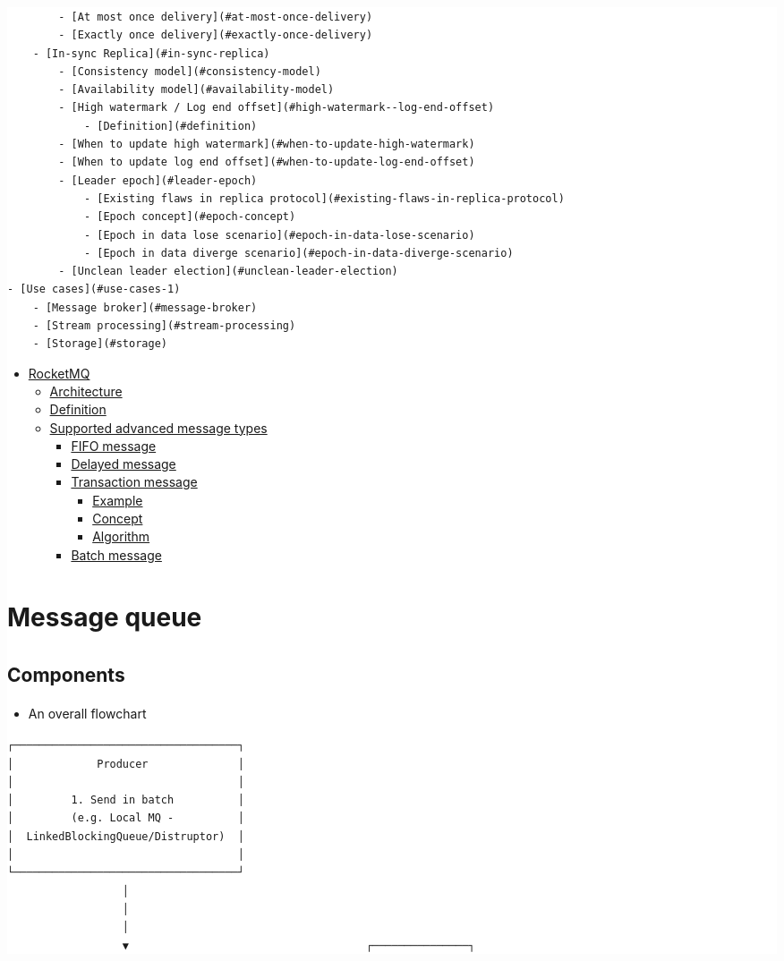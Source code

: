 			- [At most once delivery](#at-most-once-delivery)
			- [Exactly once delivery](#exactly-once-delivery)
		- [In-sync Replica](#in-sync-replica)
			- [Consistency model](#consistency-model)
			- [Availability model](#availability-model)
			- [High watermark / Log end offset](#high-watermark--log-end-offset)
				- [Definition](#definition)
			- [When to update high watermark](#when-to-update-high-watermark)
			- [When to update log end offset](#when-to-update-log-end-offset)
			- [Leader epoch](#leader-epoch)
				- [Existing flaws in replica protocol](#existing-flaws-in-replica-protocol)
				- [Epoch concept](#epoch-concept)
				- [Epoch in data lose scenario](#epoch-in-data-lose-scenario)
				- [Epoch in data diverge scenario](#epoch-in-data-diverge-scenario)
			- [Unclean leader election](#unclean-leader-election)
	- [Use cases](#use-cases-1)
		- [Message broker](#message-broker)
		- [Stream processing](#stream-processing)
		- [Storage](#storage)
- [RocketMQ](#rocketmq)
	- [Architecture](#architecture-1)
	- [Definition](#definition-1)
	- [Supported advanced message types](#supported-advanced-message-types)
		- [FIFO message](#fifo-message)
		- [Delayed message](#delayed-message)
		- [Transaction message](#transaction-message)
			- [Example](#example-2)
			- [Concept](#concept)
			- [Algorithm](#algorithm)
		- [Batch message](#batch-message)



# Message queue 
## Components
* An overall flowchart

```
┌───────────────────────────────────┐                                                                   
│             Producer              │                                                                   
│                                   │                                                                   
│         1. Send in batch          │                                                                   
│         (e.g. Local MQ -          │                                                                   
│  LinkedBlockingQueue/Distruptor)  │                                                                   
│                                   │                                                                   
└───────────────────────────────────┘                                                                   
                  │                                                                                     
                  │                                                                                     
                  │                                                                                     
                  ▼                                     ┌───────────────┐                               
```